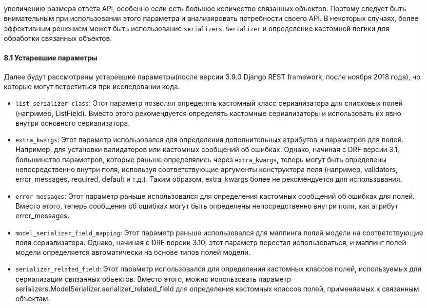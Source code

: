 увеличению размера ответа API, особенно если есть большое количество связанных объектов. Поэтому следует быть 
внимательным при использовании этого параметра и анализировать потребности своего API. В некоторых случаях, 
более эффективным решением может быть использование `serializers.Serializer` и определение кастомной логики для 
обработки связанных объектов.

#### 8.1 Устаревшие параметры
Далее будут рассмотрены устаревшие параметры(после версии 3.9.0 Django REST framework, после ноября 2018 года), 
но которые могут встретиться при исследовании кода.

* `list_serializer_class`: Этот параметр позволял определять кастомный класс сериализатора для списковых полей (например, ListField). 
Вместо этого рекомендуется определять кастомные сериализаторы и использовать их явно внутри основного сериализатора.


* `extra_kwargs`: Этот параметр использовался для определения дополнительных атрибутов и параметров для полей. Например, 
для установки валидаторов или кастомных сообщений об ошибках. Однако, начиная с DRF версии 3.1, большинство параметров, 
которые раньше определялись через `extra_kwargs`, теперь могут быть определены непосредственно внутри поля, используя 
соответствующие аргументы конструктора поля (например, validators, error_messages, required, default и т.д.). 
Таким образом, extra_kwargs более не рекомендуется для использования.


* `error_messages`: Этот параметр раньше использовался для определения кастомных сообщений об ошибках для полей. 
Вместо этого, теперь сообщения об ошибках могут быть определены непосредственно внутри поля, как атрибут error_messages.


* `model_serializer_field_mapping`: Этот параметр раньше использовался для маппинга полей модели на соответствующие 
поля сериализатора. Однако, начиная с DRF версии 3.10, этот параметр перестал использоваться, и маппинг полей модели 
определяется автоматически на основе типов полей модели.


* `serializer_related_field`: Этот параметр использовался для определения кастомных классов полей, используемых 
для сериализации связанных объектов. Вместо этого, можно использовать параметр 
serializers.ModelSerializer.serializer_related_field для определения кастомных классов полей, применяемых к связанным объектам.
